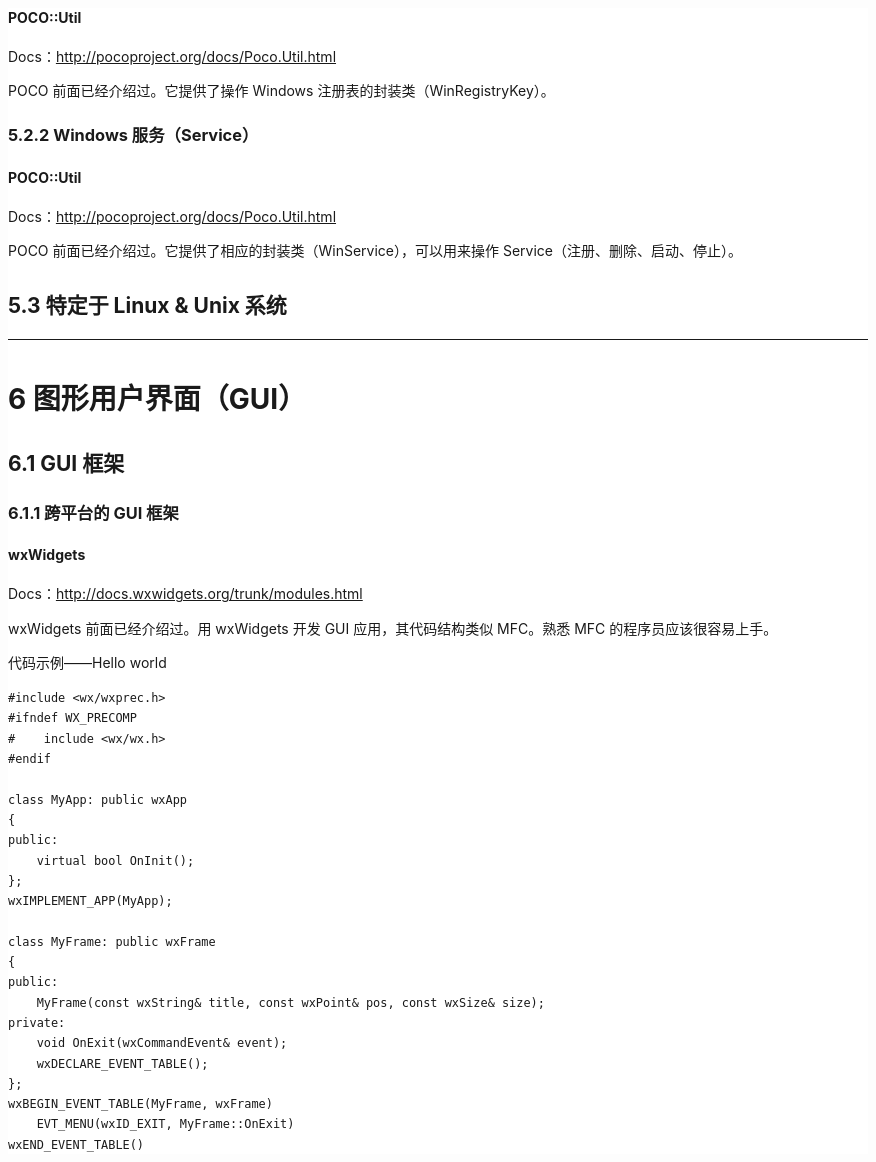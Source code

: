 #### POCO::Util



Docs：http://pocoproject.org/docs/Poco.Util.html

POCO 前面已经介绍过。它提供了操作 Windows 注册表的封装类（WinRegistryKey）。

### 5.2.2 Windows 服务（Service）



#### POCO::Util



Docs：http://pocoproject.org/docs/Poco.Util.html

POCO 前面已经介绍过。它提供了相应的封装类（WinService），可以用来操作 Service（注册、删除、启动、停止）。

## 5.3 特定于 Linux & Unix 系统



------



# 6 图形用户界面（GUI）

## 6.1 GUI 框架

### 6.1.1 跨平台的 GUI 框架



#### wxWidgets



Docs：http://docs.wxwidgets.org/trunk/modules.html

wxWidgets 前面已经介绍过。用 wxWidgets 开发 GUI 应用，其代码结构类似 MFC。熟悉 MFC 的程序员应该很容易上手。

代码示例——Hello world

```
#include <wx/wxprec.h>
#ifndef WX_PRECOMP
#    include <wx/wx.h>
#endif

class MyApp: public wxApp
{
public:
    virtual bool OnInit();
};
wxIMPLEMENT_APP(MyApp);

class MyFrame: public wxFrame
{
public:
    MyFrame(const wxString& title, const wxPoint& pos, const wxSize& size);
private:
    void OnExit(wxCommandEvent& event);
    wxDECLARE_EVENT_TABLE();
};
wxBEGIN_EVENT_TABLE(MyFrame, wxFrame)
    EVT_MENU(wxID_EXIT, MyFrame::OnExit)
wxEND_EVENT_TABLE()

```